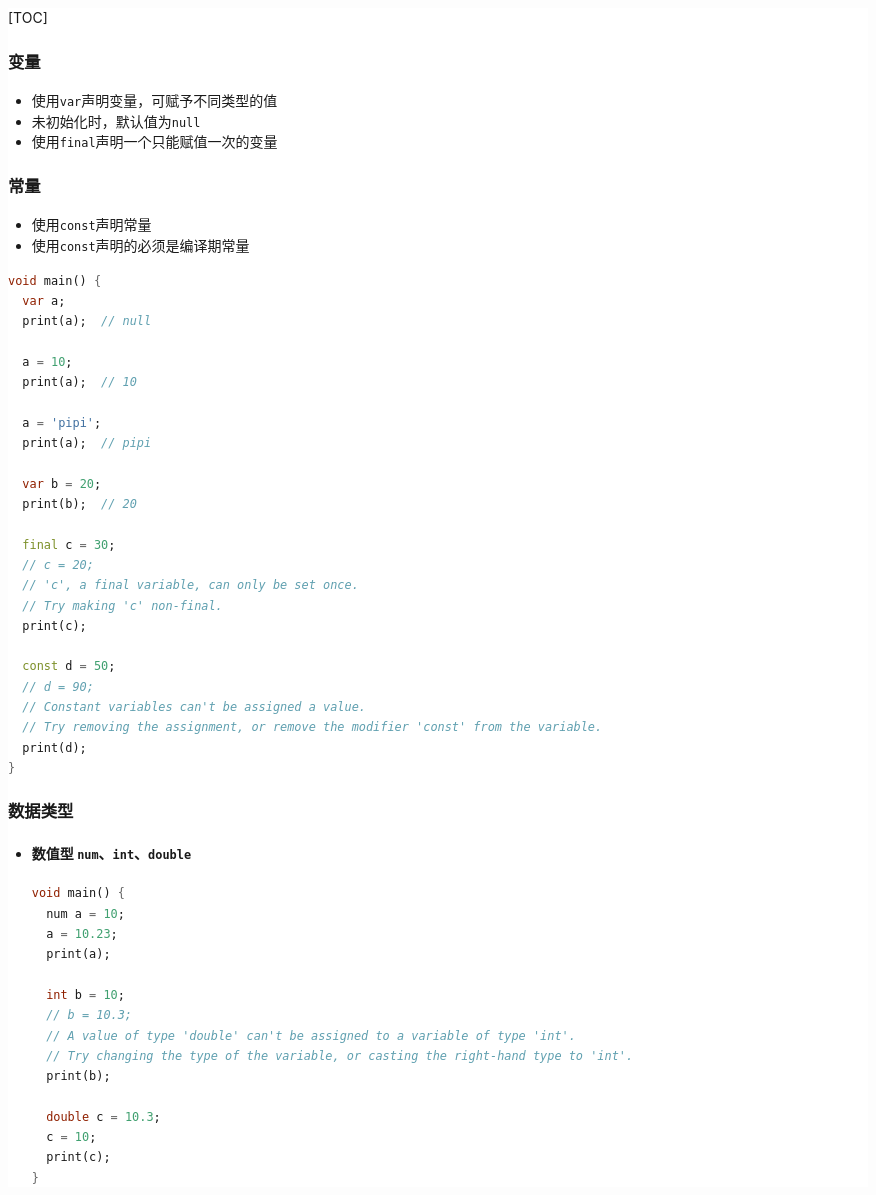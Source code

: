 [TOC]

### 变量

- 使用`var`声明变量，可赋予不同类型的值
- 未初始化时，默认值为`null`
- 使用`final`声明一个只能赋值一次的变量

### 常量

- 使用`const`声明常量
- 使用`const`声明的必须是编译期常量

```dart
void main() {
  var a;
  print(a);  // null

  a = 10;
  print(a);  // 10

  a = 'pipi';
  print(a);  // pipi

  var b = 20;
  print(b);  // 20

  final c = 30;
  // c = 20;  
  // 'c', a final variable, can only be set once.
  // Try making 'c' non-final.
  print(c);
  
  const d = 50;
  // d = 90;
  // Constant variables can't be assigned a value.
  // Try removing the assignment, or remove the modifier 'const' from the variable.
  print(d);
}
```

### 数据类型

- #### 数值型 `num`、`int`、`double`

  ```dart
  void main() {
    num a = 10;
    a = 10.23;
    print(a);
  
    int b = 10;
    // b = 10.3;
    // A value of type 'double' can't be assigned to a variable of type 'int'.
    // Try changing the type of the variable, or casting the right-hand type to 'int'.
    print(b);
  
    double c = 10.3;
    c = 10;
    print(c);
  }
  ```
